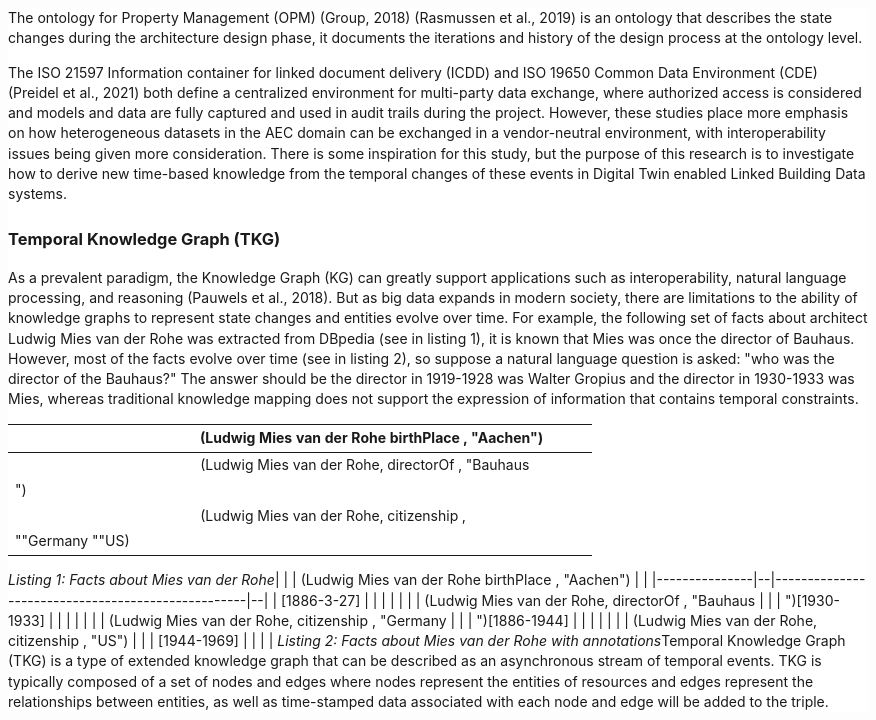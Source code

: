 The ontology for Property Management (OPM) (Group, 2018) (Rasmussen et al., 2019) is an ontology that describes the state changes during the architecture design phase, it documents the iterations and history of the design process at the ontology level.

The ISO 21597 Information container for linked document delivery (ICDD) and ISO 19650 Common Data Environment (CDE) (Preidel et al., 2021) both define a centralized environment for multi-party data exchange, where authorized access is considered and models and data are fully captured and used in audit trails during the project. However, these studies place more emphasis on how heterogeneous datasets in the AEC domain can be exchanged in a vendor-neutral environment, with interoperability issues being given more consideration. There is some inspiration for this study, but the purpose of this research is to investigate how to derive new time-based knowledge from the temporal changes of these events in Digital Twin enabled Linked Building Data systems.

### Temporal Knowledge Graph (TKG)

As a prevalent paradigm, the Knowledge Graph (KG) can greatly support applications such as interoperability, natural language processing, and reasoning (Pauwels et al., 2018). But as big data expands in modern society, there are limitations to the ability of knowledge graphs to represent state changes and entities evolve over time. For example, the following set of facts about architect Ludwig Mies van der Rohe was extracted from DBpedia (see in listing 1), it is known that Mies was once the director of Bauhaus. However, most of the facts evolve over time (see in listing 2), so suppose a natural language question is asked: "who was the director of the Bauhaus?" The answer should be the director in 1919-1928 was Walter Gropius and the director in 1930-1933 was Mies, whereas traditional knowledge mapping does not support the expression of information that contains temporal constraints.

| | | | | | (Ludwig Mies van der Rohe birthPlace , "Aachen") | | | |
|-----------------|--|--|--|--|--------------------------------------------------|--|--|--|
| | | | | | (Ludwig Mies van der Rohe, directorOf , "Bauhaus | | | |
| ") | | | | | | | | |
| | | | | | (Ludwig Mies van der Rohe, citizenship , | | | |
| ""Germany ""US) | | | | | | | | |

*Listing 1: Facts about Mies van der Rohe*| | | (Ludwig Mies van der Rohe birthPlace , "Aachen") | |
|---------------|--|---------------------------------------------------|--|
| [1886-3-27] | | | |
| | | (Ludwig Mies van der Rohe, directorOf , "Bauhaus | |
| ")[1930-1933] | | | |
| | | (Ludwig Mies van der Rohe, citizenship , "Germany | |
| ")[1886-1944] | | | |
| | | (Ludwig Mies van der Rohe, citizenship , "US") | |
| [1944-1969] | | | |
*Listing 2: Facts about Mies van der Rohe with annotations*Temporal Knowledge Graph (TKG) is a type of extended knowledge graph that can be described as an asynchronous stream of temporal events. TKG is typically composed of a set of nodes and edges where nodes represent the entities of resources and edges represent the relationships between entities, as well as time-stamped data associated with each node and edge will be added to the triple.
